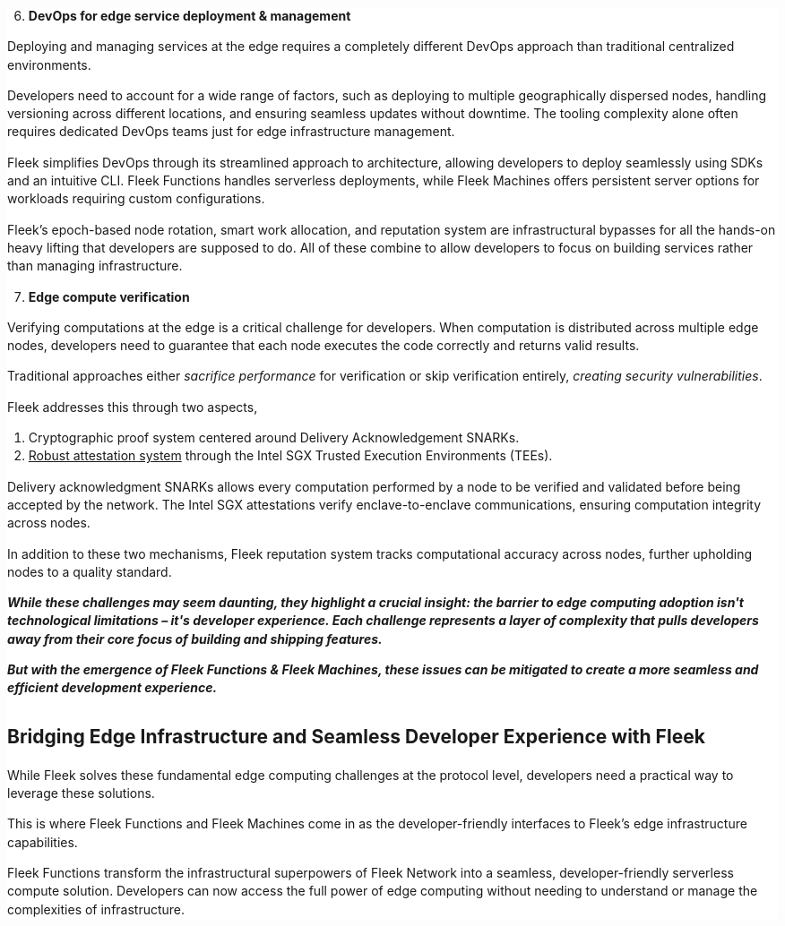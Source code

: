 6. **DevOps for edge service deployment & management**

Deploying and managing services at the edge requires a completely different DevOps approach than traditional centralized environments.

Developers need to account for a wide range of factors, such as deploying to multiple geographically dispersed nodes, handling versioning across different locations, and ensuring seamless updates without downtime. The tooling complexity alone often requires dedicated DevOps teams just for edge infrastructure management.

Fleek simplifies DevOps through its streamlined approach to architecture, allowing developers to deploy seamlessly using SDKs and an intuitive CLI. Fleek Functions handles serverless deployments, while Fleek Machines offers persistent server options for workloads requiring custom configurations.

Fleek’s epoch-based node rotation, smart work allocation, and reputation system are infrastructural bypasses for all the hands-on heavy lifting that developers are supposed to do. All of these combine to allow developers to focus on building services rather than managing infrastructure.

7. **Edge compute verification**

Verifying computations at the edge is a critical challenge for developers. When computation is distributed across multiple edge nodes, developers need to guarantee that each node executes the code correctly and returns valid results.

Traditional approaches either *sacrifice performance* for verification or skip verification entirely, *creating security vulnerabilities*.

Fleek addresses this through two aspects,

1. Cryptographic proof system centered around Delivery Acknowledgement SNARKs.
2. [Robust attestation system](https://blog.fleek.network/post/cost-effective-onchain-attestation-eip-2537-fleek-network-consensus/) through the Intel SGX Trusted Execution Environments (TEEs).

Delivery acknowledgment SNARKs allows every computation performed by a node to be verified and validated before being accepted by the network. The Intel SGX attestations verify enclave-to-enclave communications, ensuring computation integrity across nodes.

In addition to these two mechanisms, Fleek reputation system tracks computational accuracy across nodes, further upholding nodes to a quality standard.

***While these challenges may seem daunting, they highlight a crucial insight: the barrier to edge computing adoption isn't technological limitations – it's developer experience. Each challenge represents a layer of complexity that pulls developers away from their core focus of building and shipping features.***

***But with the emergence of Fleek Functions & Fleek Machines, these issues can be mitigated to create a more seamless and efficient development experience.***

## **Bridging Edge Infrastructure and Seamless Developer Experience with Fleek**

While Fleek solves these fundamental edge computing challenges at the protocol level, developers need a practical way to leverage these solutions.

This is where Fleek Functions and Fleek Machines come in as the developer-friendly interfaces to Fleek’s edge infrastructure capabilities.

Fleek Functions transform the infrastructural superpowers of Fleek Network into a seamless, developer-friendly serverless compute solution. Developers can now access the full power of edge computing without needing to understand or manage the complexities of infrastructure.

